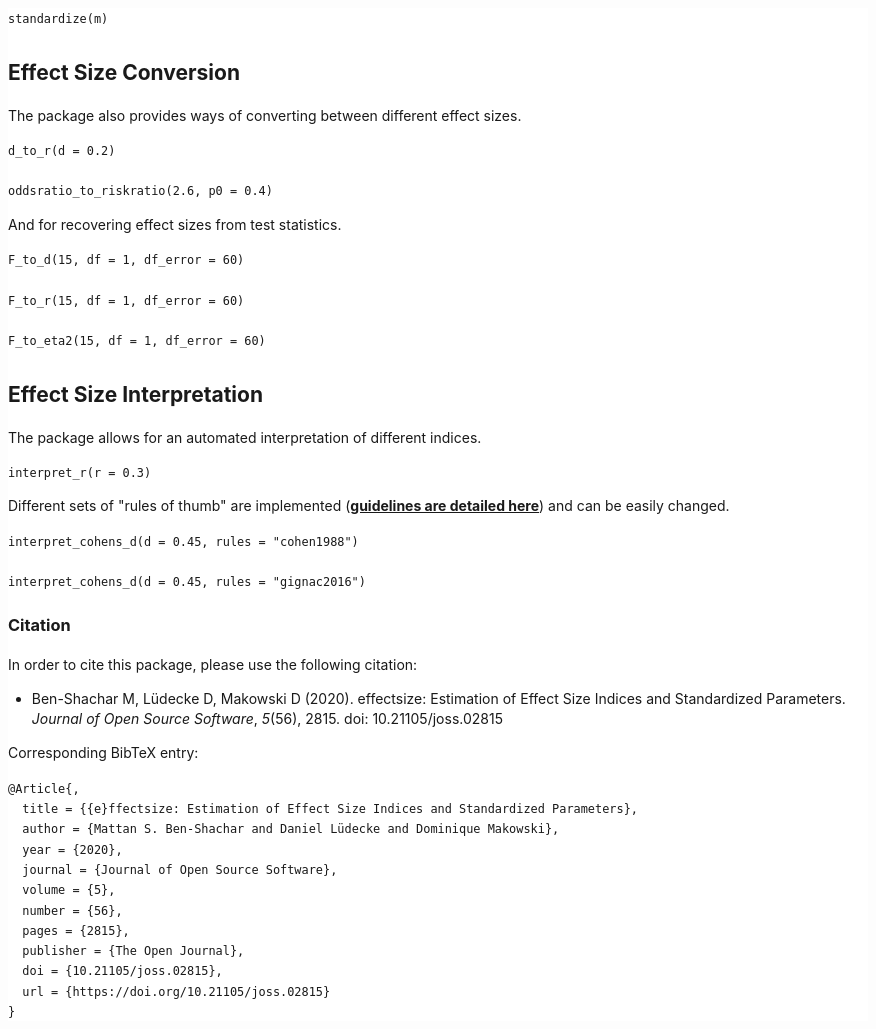 ```{r std-model, warning=FALSE, message=FALSE}
standardize(m)
```

## Effect Size Conversion

The package also provides ways of converting between different effect sizes.

```{r convert-between, warning=FALSE, message=FALSE}
d_to_r(d = 0.2)

oddsratio_to_riskratio(2.6, p0 = 0.4)
```

And for recovering effect sizes from test statistics.

```{r convert-stat, warning=FALSE, message=FALSE}
F_to_d(15, df = 1, df_error = 60)

F_to_r(15, df = 1, df_error = 60)

F_to_eta2(15, df = 1, df_error = 60)
```

## Effect Size Interpretation

The package allows for an automated interpretation of different indices. 

```{r interp-r, warning=FALSE, message=FALSE}
interpret_r(r = 0.3)
```

Different sets of "rules of thumb" are implemented ([**guidelines are detailed here**](https://easystats.github.io/effectsize/articles/interpret.html)) and can be easily changed.


```{r interp-d, warning=FALSE, message=FALSE}
interpret_cohens_d(d = 0.45, rules = "cohen1988")

interpret_cohens_d(d = 0.45, rules = "gignac2016")
```


### Citation

In order to cite this package, please use the following citation:

  * Ben-Shachar M, Lüdecke D, Makowski D (2020). effectsize: Estimation of Effect Size Indices and Standardized Parameters. _Journal of Open Source Software_, *5*(56), 2815. doi: 10.21105/joss.02815
  
Corresponding BibTeX entry:

```
@Article{,
  title = {{e}ffectsize: Estimation of Effect Size Indices and Standardized Parameters},
  author = {Mattan S. Ben-Shachar and Daniel Lüdecke and Dominique Makowski},
  year = {2020},
  journal = {Journal of Open Source Software},
  volume = {5},
  number = {56},
  pages = {2815},
  publisher = {The Open Journal},
  doi = {10.21105/joss.02815},
  url = {https://doi.org/10.21105/joss.02815}
}
```
